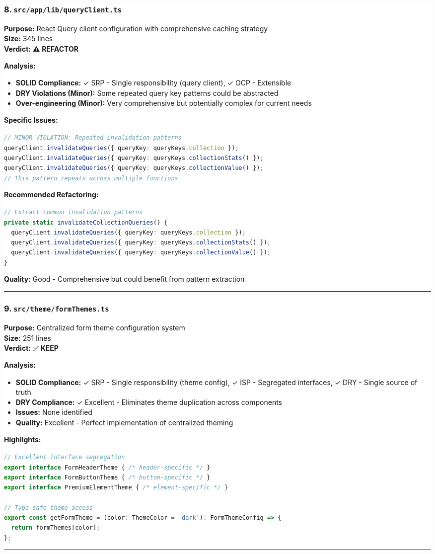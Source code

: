 
### 8. `src/app/lib/queryClient.ts`
**Purpose:** React Query client configuration with comprehensive caching strategy  
**Size:** 345 lines  
**Verdict:** ⚠️ **REFACTOR**

**Analysis:**
- **SOLID Compliance:** ✓ SRP - Single responsibility (query client), ✓ OCP - Extensible
- **DRY Violations (Minor):** Some repeated query key patterns could be abstracted
- **Over-engineering (Minor):** Very comprehensive but potentially complex for current needs

**Specific Issues:**
```typescript
// MINOR VIOLATION: Repeated invalidation patterns
queryClient.invalidateQueries({ queryKey: queryKeys.collection });
queryClient.invalidateQueries({ queryKey: queryKeys.collectionStats() });
queryClient.invalidateQueries({ queryKey: queryKeys.collectionValue() });
// This pattern repeats across multiple functions
```

**Recommended Refactoring:**
```typescript
// Extract common invalidation patterns
private static invalidateCollectionQueries() {
  queryClient.invalidateQueries({ queryKey: queryKeys.collection });
  queryClient.invalidateQueries({ queryKey: queryKeys.collectionStats() });
  queryClient.invalidateQueries({ queryKey: queryKeys.collectionValue() });
}
```

**Quality:** Good - Comprehensive but could benefit from pattern extraction

---

### 9. `src/theme/formThemes.ts`
**Purpose:** Centralized form theme configuration system  
**Size:** 251 lines  
**Verdict:** ✅ **KEEP**

**Analysis:**
- **SOLID Compliance:** ✓ SRP - Single responsibility (theme config), ✓ ISP - Segregated interfaces, ✓ DRY - Single source of truth
- **DRY Compliance:** ✓ Excellent - Eliminates theme duplication across components
- **Issues:** None identified
- **Quality:** Excellent - Perfect implementation of centralized theming

**Highlights:**
```typescript
// Excellent interface segregation
export interface FormHeaderTheme { /* header-specific */ }
export interface FormButtonTheme { /* button-specific */ }
export interface PremiumElementTheme { /* element-specific */ }

// Type-safe theme access
export const getFormTheme = (color: ThemeColor = 'dark'): FormThemeConfig => {
  return formThemes[color];
};
```

---
